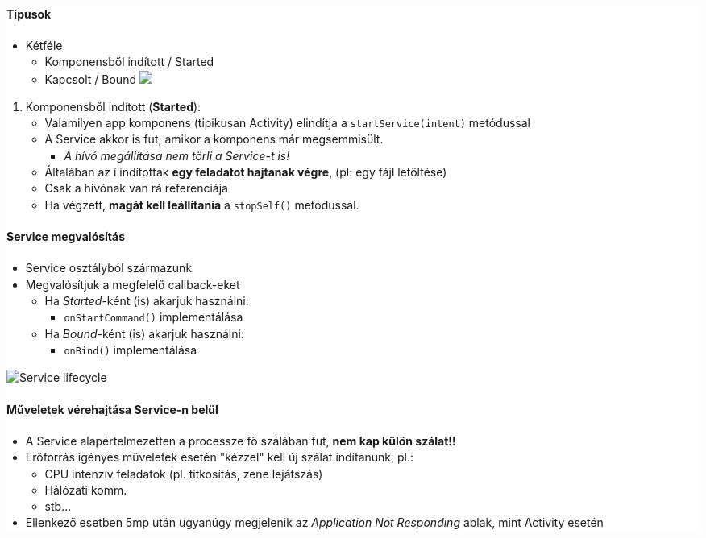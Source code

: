 #### Típusok
- Kétféle
	- Komponensből indított / Started
	- Kapcsolt / Bound
![](https://i.loli.net/2018/11/06/5be0c391d08e0.png)


1. Komponensből indított (**Started**):
	- Valamilyen app komponens (tipikusan Activity) elindítja a `startService(intent)` metódussal
	- A Service akkor is fut, amikor a komponens már megsemmisült.
		- *A hívó megállítása nem törli a Service-t is!*
	-	Általában az í indítottak **egy feladatot hajtanak végre**, (pl: egy fájl letöltése) 
	-	Csak a hívónak van rá referenciája
	-	Ha végzett, **magát kell leállítania** a `stopSelf()` metódussal.

#### Service megvalósítás
- Service osztályból származunk
- Megvalósítjuk a megfelelő callback-eket
	- Ha *Started*-ként (is) akarjuk használni: 
		- `onStartCommand()` implementálása
	- Ha *Bound*-ként (is) akarjuk használni:
		- `onBind()` implementálása

![Service lifecycle](https://developer.android.com/images/service_lifecycle.png)

#### Műveletek vérehajtása Service-n belül
- A Service alapértelmezetten a processze fő szálában fut, **nem kap külön szálat!!**
- Erőforrás igényes műveletek esetén "kézzel" kell új szálat indítanunk, pl.:
	- CPU intenzív feladatok (pl. titkosítás, zene lejátszás) 
	- Hálózati komm.
	- stb...
- Ellenkező esetben 5mp után ugyanúgy megjelenik az *Application Not Responding* ablak, mint Activity esetén

